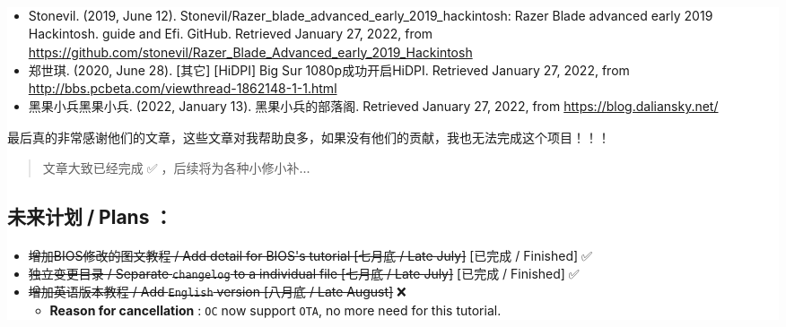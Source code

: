 - Stonevil. (2019, June 12). Stonevil/Razer_blade_advanced_early_2019_hackintosh: Razer Blade advanced early 2019 Hackintosh. guide and Efi. GitHub. Retrieved January 27, 2022, from https://github.com/stonevil/Razer_Blade_Advanced_early_2019_Hackintosh 
- 郑世琪. (2020, June 28). [其它] [HiDPI] Big Sur 1080p成功开启HiDPI. Retrieved January 27, 2022, from http://bbs.pcbeta.com/viewthread-1862148-1-1.html 
- 黑果小兵黑果小兵. (2022, January 13). 黑果小兵的部落阁. Retrieved January 27, 2022, from https://blog.daliansky.net/ 

最后真的非常感谢他们的文章，这些文章对我帮助良多，如果没有他们的贡献，我也无法完成这个项目！！！    
> 文章大致已经完成  ✅ ，后续将为各种小修小补...

## 未来计划 / Plans ：
- ~~增加BIOS修改的图文教程 / Add detail for BIOS's tutorial  [七月底 / Late July]~~ [已完成 / Finished] ✅
- ~~独立变更目录 / Separate `changelog` to a individual file [七月底 / Late July]~~ [已完成 / Finished] ✅
- ~~增加英语版本教程 / Add `English` version [八月底 / Late August]~~ ❌
  - **Reason for cancellation** : `OC` now support `OTA`, no more need for this tutorial.  
